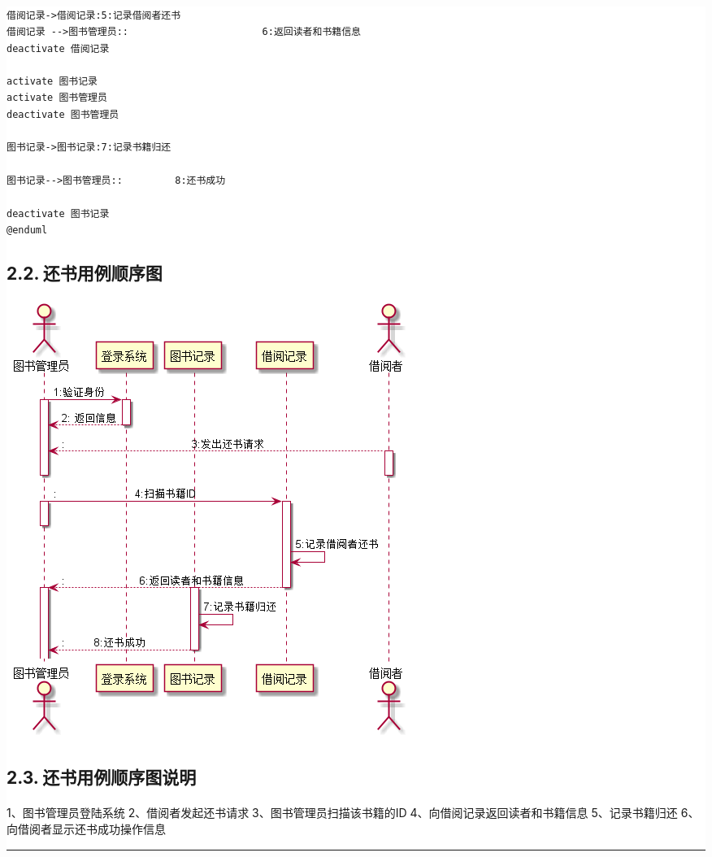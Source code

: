 ``` sequence
借阅记录->借阅记录:5:记录借阅者还书
借阅记录 -->图书管理员::                       6:返回读者和书籍信息
deactivate 借阅记录

activate 图书记录
activate 图书管理员
deactivate 图书管理员

图书记录->图书记录:7:记录书籍归还

图书记录-->图书管理员::         8:还书成功

deactivate 图书记录
@enduml
```

## 2.2. 还书用例顺序图
![class](test4-2.png)

## 2.3. 还书用例顺序图说明
1、图书管理员登陆系统 2、借阅者发起还书请求 3、图书管理员扫描该书籍的ID 4、向借阅记录返回读者和书籍信息 5、记录书籍归还 6、向借阅者显示还书成功操作信息
***
